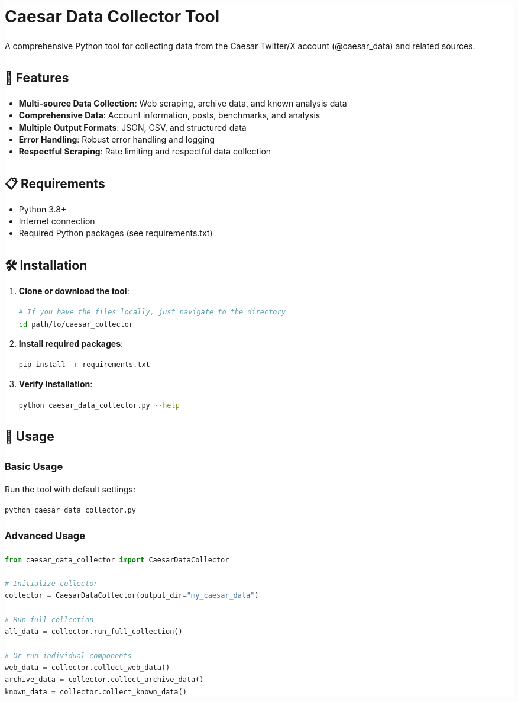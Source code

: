 # Caesar Data Collector Tool

A comprehensive Python tool for collecting data from the Caesar Twitter/X account (@caesar_data) and related sources.

## 🚀 Features

- **Multi-source Data Collection**: Web scraping, archive data, and known analysis data
- **Comprehensive Data**: Account information, posts, benchmarks, and analysis
- **Multiple Output Formats**: JSON, CSV, and structured data
- **Error Handling**: Robust error handling and logging
- **Respectful Scraping**: Rate limiting and respectful data collection

## 📋 Requirements

- Python 3.8+
- Internet connection
- Required Python packages (see requirements.txt)

## 🛠️ Installation

1. **Clone or download the tool**:
   ```bash
   # If you have the files locally, just navigate to the directory
   cd path/to/caesar_collector
   ```

2. **Install required packages**:
   ```bash
   pip install -r requirements.txt
   ```

3. **Verify installation**:
   ```bash
   python caesar_data_collector.py --help
   ```

## 🎯 Usage

### Basic Usage

Run the tool with default settings:

```bash
python caesar_data_collector.py
```

### Advanced Usage

```python
from caesar_data_collector import CaesarDataCollector

# Initialize collector
collector = CaesarDataCollector(output_dir="my_caesar_data")

# Run full collection
all_data = collector.run_full_collection()

# Or run individual components
web_data = collector.collect_web_data()
archive_data = collector.collect_archive_data()
known_data = collector.collect_known_data()
```
